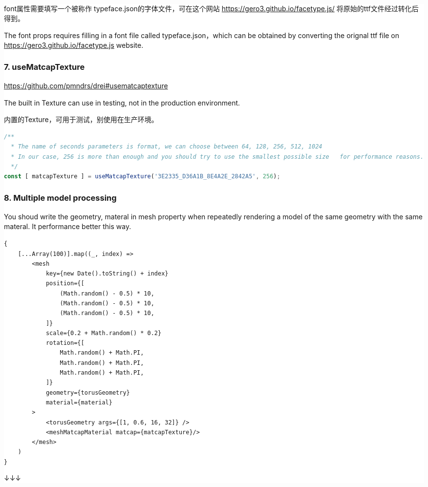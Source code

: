 font属性需要填写一个被称作 typeface.json的字体文件，可在这个网站 https://gero3.github.io/facetype.js/ 将原始的ttf文件经过转化后得到。

The font props requires filling in a font file called typeface.json，which can be obtained by converting the orignal ttf file on  https://gero3.github.io/facetype.js website. 

### 7. useMatcapTexture

https://github.com/pmndrs/drei#usematcaptexture

The built in Texture can use in testing, not in the production environment.

内置的Texture，可用于测试，别使用在生产环境。

```typescript
/**
  * The name of seconds parameters is format, we can choose between 64, 128, 256, 512, 1024
  * In our case, 256 is more than enough and you should try to use the smallest possible size   for performance reasons.
  */
const [ matcapTexture ] = useMatcapTexture('3E2335_D36A1B_8E4A2E_2842A5', 256);
```

### 8. Multiple model processing

You shoud write the geometry, materal in mesh property when repeatedly rendering a model of the same geometry with the same materal. It performance better this way.

```tsx
{
	[...Array(100)].map((_, index) =>
		<mesh
			key={new Date().toString() + index}
			position={[
				(Math.random() - 0.5) * 10,
				(Math.random() - 0.5) * 10,
				(Math.random() - 0.5) * 10,
			]}
			scale={0.2 + Math.random() * 0.2}
			rotation={[
				Math.random() + Math.PI,
				Math.random() + Math.PI,
				Math.random() + Math.PI,
			]}
			geometry={torusGeometry}
			material={material}
		>
			<torusGeometry args={[1, 0.6, 16, 32]} />
			<meshMatcapMaterial matcap={matcapTexture}/>
		</mesh>
	)
}
```

↓↓↓

